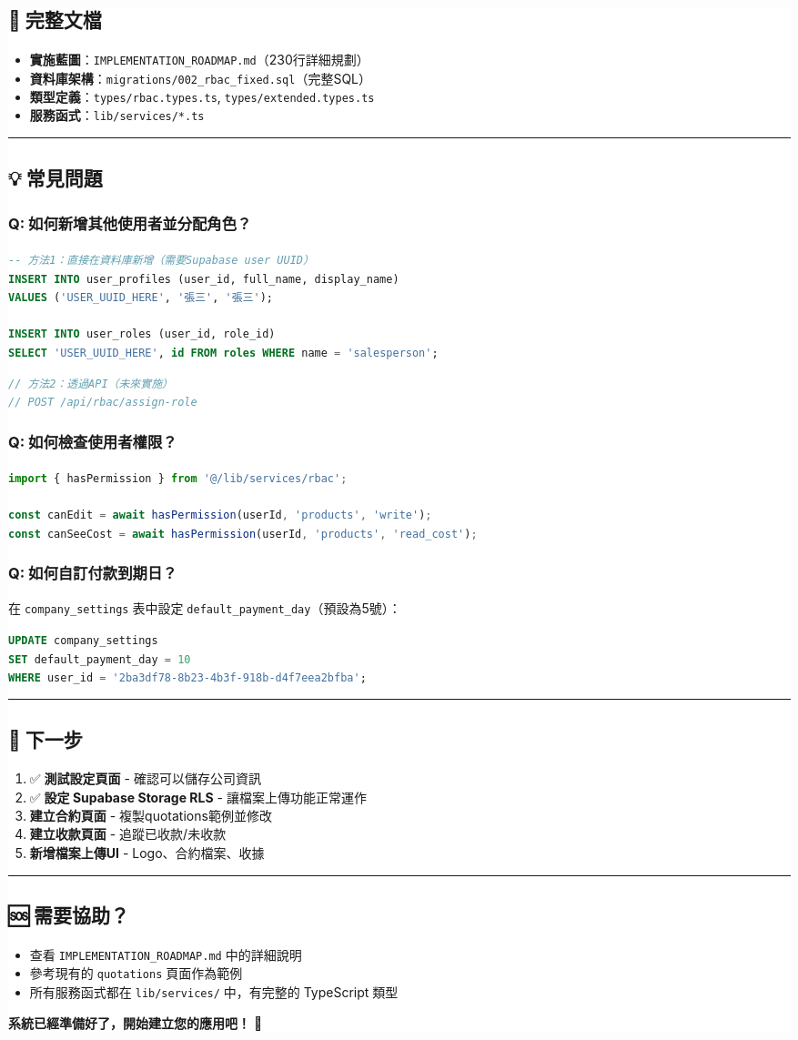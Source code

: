 
## 📖 完整文檔

- **實施藍圖**：`IMPLEMENTATION_ROADMAP.md`（230行詳細規劃）
- **資料庫架構**：`migrations/002_rbac_fixed.sql`（完整SQL）
- **類型定義**：`types/rbac.types.ts`, `types/extended.types.ts`
- **服務函式**：`lib/services/*.ts`

---

## 💡 常見問題

### Q: 如何新增其他使用者並分配角色？

```sql
-- 方法1：直接在資料庫新增（需要Supabase user UUID）
INSERT INTO user_profiles (user_id, full_name, display_name)
VALUES ('USER_UUID_HERE', '張三', '張三');

INSERT INTO user_roles (user_id, role_id)
SELECT 'USER_UUID_HERE', id FROM roles WHERE name = 'salesperson';
```

```typescript
// 方法2：透過API（未來實施）
// POST /api/rbac/assign-role
```

### Q: 如何檢查使用者權限？

```typescript
import { hasPermission } from '@/lib/services/rbac';

const canEdit = await hasPermission(userId, 'products', 'write');
const canSeeCost = await hasPermission(userId, 'products', 'read_cost');
```

### Q: 如何自訂付款到期日？

在 `company_settings` 表中設定 `default_payment_day`（預設為5號）：

```sql
UPDATE company_settings
SET default_payment_day = 10
WHERE user_id = '2ba3df78-8b23-4b3f-918b-d4f7eea2bfba';
```

---

## 🎉 下一步

1. ✅ **測試設定頁面** - 確認可以儲存公司資訊
2. ✅ **設定 Supabase Storage RLS** - 讓檔案上傳功能正常運作
3. **建立合約頁面** - 複製quotations範例並修改
4. **建立收款頁面** - 追蹤已收款/未收款
5. **新增檔案上傳UI** - Logo、合約檔案、收據

---

## 🆘 需要協助？

- 查看 `IMPLEMENTATION_ROADMAP.md` 中的詳細說明
- 參考現有的 `quotations` 頁面作為範例
- 所有服務函式都在 `lib/services/` 中，有完整的 TypeScript 類型

**系統已經準備好了，開始建立您的應用吧！** 🚀
